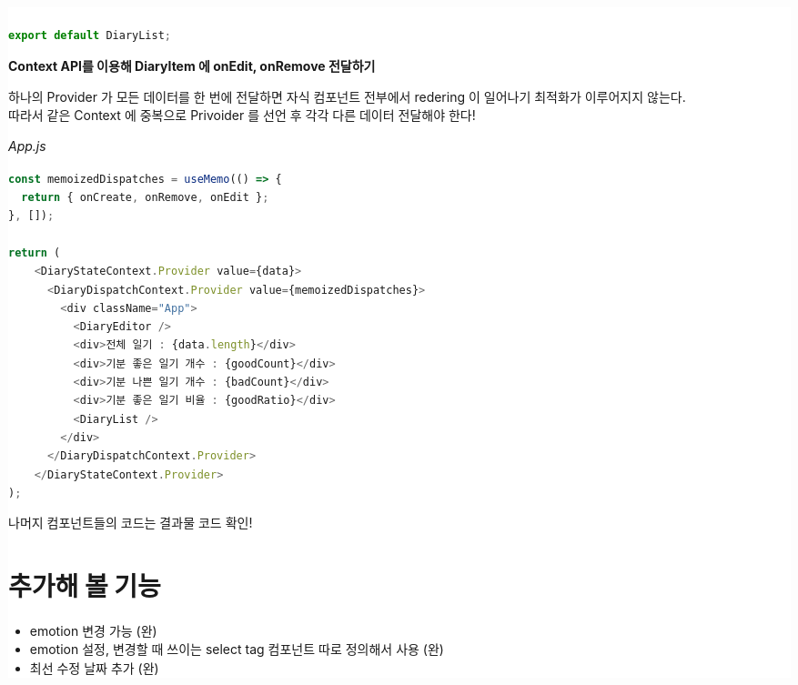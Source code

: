 ```js

export default DiaryList;
```

**Context API를 이용해 DiaryItem 에 onEdit, onRemove 전달하기**

하나의 Provider 가 모든 데이터를 한 번에 전달하면 자식 컴포넌트 전부에서 redering 이 일어나기 최적화가 이루어지지 않는다.<br>
따라서 같은 Context 에 중복으로 Privoider 를 선언 후 각각 다른 데이터 전달해야 한다!

*App.js*
```js
const memoizedDispatches = useMemo(() => {
  return { onCreate, onRemove, onEdit };
}, []);
  
return (
    <DiaryStateContext.Provider value={data}>
      <DiaryDispatchContext.Provider value={memoizedDispatches}>
        <div className="App">
          <DiaryEditor />
          <div>전체 일기 : {data.length}</div>
          <div>기분 좋은 일기 개수 : {goodCount}</div>
          <div>기분 나쁜 일기 개수 : {badCount}</div>
          <div>기분 좋은 일기 비율 : {goodRatio}</div>
          <DiaryList />
        </div>
      </DiaryDispatchContext.Provider>
    </DiaryStateContext.Provider>
);
```

나머지 컴포넌트들의 코드는 결과물 코드 확인!

# 추가해 볼 기능
- emotion 변경 가능 (완)
- emotion 설정, 변경할 때 쓰이는 select tag 컴포넌트 따로 정의해서 사용 (완)
- 최선 수정 날짜 추가 (완)
